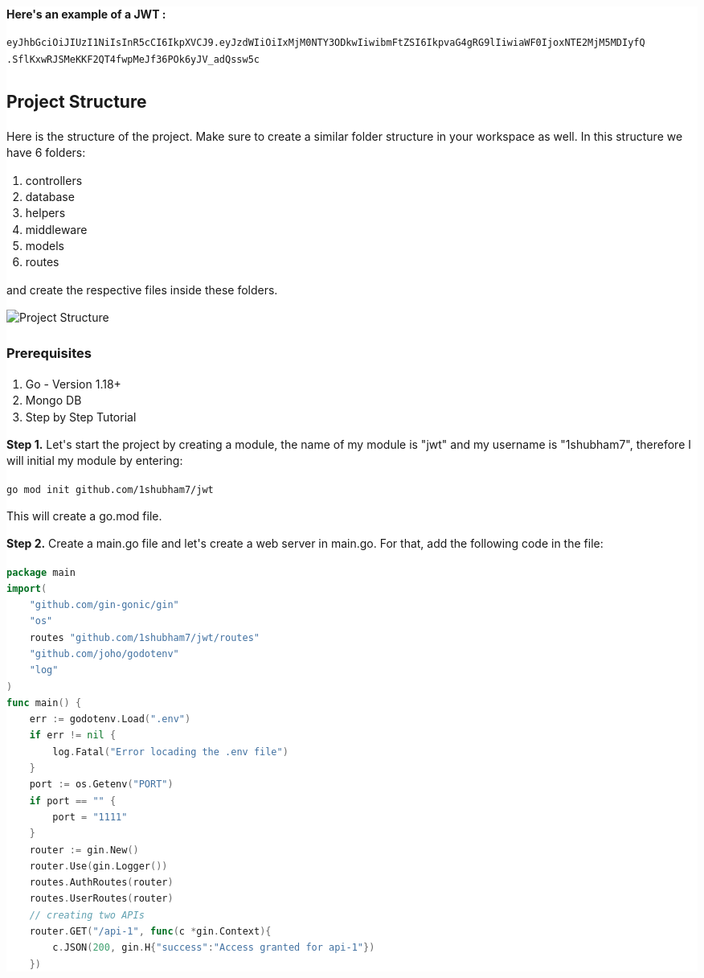 **Here's an example of a JWT :**

```
eyJhbGciOiJIUzI1NiIsInR5cCI6IkpXVCJ9.eyJzdWIiOiIxMjM0NTY3ODkwIiwibmFtZSI6IkpvaG4gRG9lIiwiaWF0IjoxNTE2MjM5MDIyfQ 
.SflKxwRJSMeKKF2QT4fwpMeJf36POk6yJV_adQssw5c
```

## Project Structure

Here is the structure of the project. Make sure to create a similar folder structure in your workspace as well. In this structure we have 6 folders:

1. controllers
2. database
3. helpers
4. middleware
5. models
6. routes

and create the respective files inside these folders.

![Project Structure](/blog/jwt/one.webp)

### Prerequisites

1. Go - Version 1.18+
2. Mongo DB
3. Step by Step Tutorial

**Step 1.** Let's start the project by creating a module, the name of my module is "jwt" and my username is "1shubham7", therefore I will initial my module by entering:

```sh
go mod init github.com/1shubham7/jwt
```

This will create a go.mod file.

**Step 2.** Create a main.go file and let's create a web server in main.go. For that, add the following code in the file:

```go
package main
import(
	"github.com/gin-gonic/gin"
	"os"
	routes "github.com/1shubham7/jwt/routes"
	"github.com/joho/godotenv"
	"log"
)
func main() {
	err := godotenv.Load(".env")
	if err != nil {
		log.Fatal("Error locading the .env file")
	}
	port := os.Getenv("PORT")
	if port == "" {
		port = "1111"
	}
	router := gin.New()
	router.Use(gin.Logger())
	routes.AuthRoutes(router)
	routes.UserRoutes(router)
	// creating two APIs
	router.GET("/api-1", func(c *gin.Context){
		c.JSON(200, gin.H{"success":"Access granted for api-1"})
	})
```